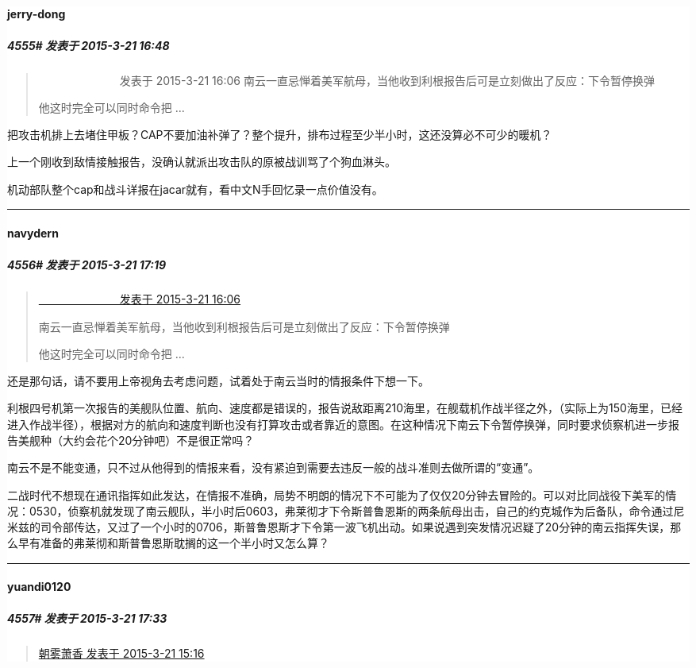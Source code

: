 ####  jerry-dong  
##### 4555#       发表于 2015-3-21 16:48



<blockquote>　　　　　　　 发表于 2015-3-21 16:06
南云一直忌惮着美军航母，当他收到利根报告后可是立刻做出了反应：下令暂停换弹

他这时完全可以同时命令把 ...</blockquote>
把攻击机排上去堵住甲板？CAP不要加油补弹了？整个提升，排布过程至少半小时，这还没算必不可少的暖机？


上一个刚收到敌情接触报告，没确认就派出攻击队的原被战训骂了个狗血淋头。


机动部队整个cap和战斗详报在jacar就有，看中文N手回忆录一点价值没有。







*****

####  navydern  
##### 4556#       发表于 2015-3-21 17:19



<blockquote><a href="httphttps://bbs.saraba1st.com/2b/forum.php?mod=redirect&amp;goto=findpost&amp;pid=28417761&amp;ptid=1009008" target="_blank">　　　　　　　 发表于 2015-3-21 16:06</a>

南云一直忌惮着美军航母，当他收到利根报告后可是立刻做出了反应：下令暂停换弹

他这时完全可以同时命令把 ...</blockquote>
还是那句话，请不要用上帝视角去考虑问题，试着处于南云当时的情报条件下想一下。


利根四号机第一次报告的美舰队位置、航向、速度都是错误的，报告说敌距离210海里，在舰载机作战半径之外，（实际上为150海里，已经进入作战半径），根据对方的航向和速度判断也没有打算攻击或者靠近的意图。在这种情况下南云下令暂停换弹，同时要求侦察机进一步报告美舰种（大约会花个20分钟吧）不是很正常吗？


南云不是不能变通，只不过从他得到的情报来看，没有紧迫到需要去违反一般的战斗准则去做所谓的“变通”。


二战时代不想现在通讯指挥如此发达，在情报不准确，局势不明朗的情况下不可能为了仅仅20分钟去冒险的。可以对比同战役下美军的情况：0530，侦察机就发现了南云舰队，半小时后0603，弗莱彻才下令斯普鲁恩斯的两条航母出击，自己的约克城作为后备队，命令通过尼米兹的司令部传达，又过了一个小时的0706，斯普鲁恩斯才下令第一波飞机出动。如果说遇到突发情况迟疑了20分钟的南云指挥失误，那么早有准备的弗莱彻和斯普鲁恩斯耽搁的这一个半小时又怎么算？







*****

####  yuandi0120  
##### 4557#       发表于 2015-3-21 17:33



<blockquote><a href="httphttps://bbs.saraba1st.com/2b/forum.php?mod=redirect&amp;goto=findpost&amp;pid=28417426&amp;ptid=1009008" target="_blank">朝雾萧香 发表于 2015-3-21 15:16</a>
